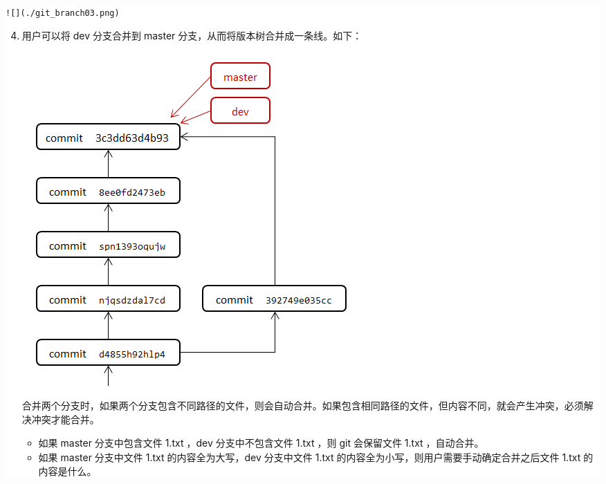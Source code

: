 	![](./git_branch03.png)

4. 用户可以将 dev 分支合并到 master 分支，从而将版本树合并成一条线。如下：

	![](./git_branch04.png)

	合并两个分支时，如果两个分支包含不同路径的文件，则会自动合并。如果包含相同路径的文件，但内容不同，就会产生冲突，必须解决冲突才能合并。
	- 如果 master 分支中包含文件 1.txt ，dev 分支中不包含文件 1.txt ，则 git 会保留文件 1.txt ，自动合并。
	- 如果 master 分支中文件 1.txt 的内容全为大写，dev 分支中文件 1.txt 的内容全为小写，则用户需要手动确定合并之后文件 1.txt 的内容是什么。
